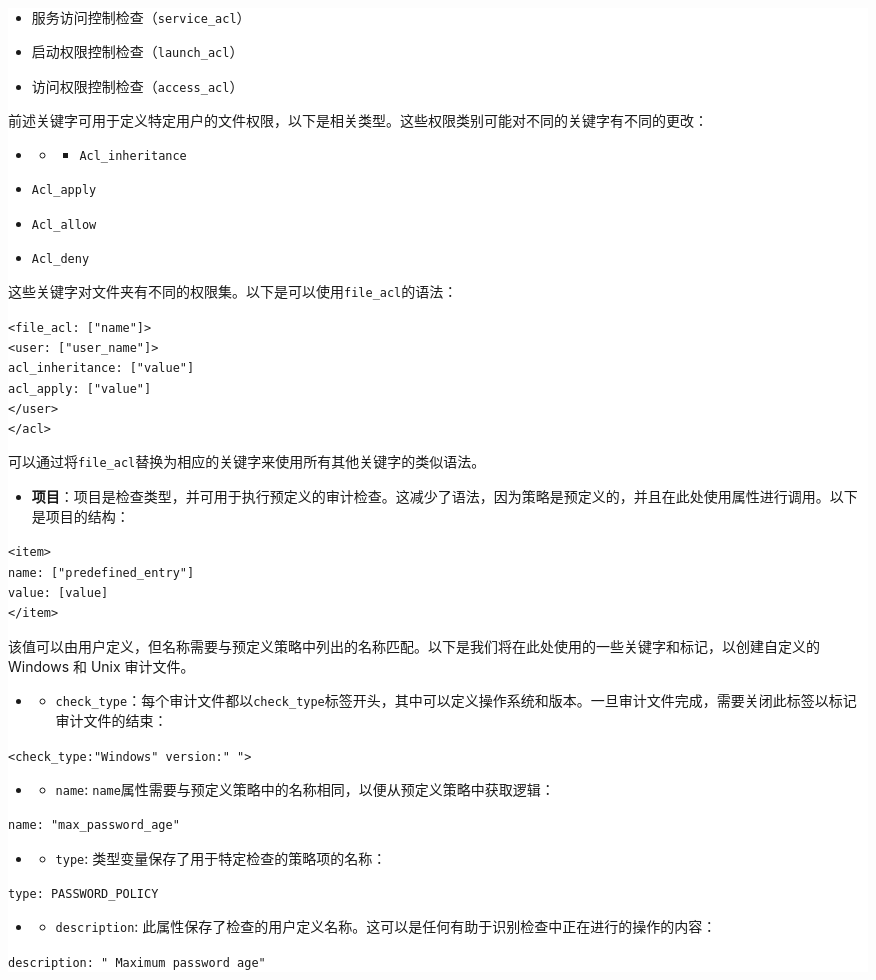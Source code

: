 +   服务访问控制检查（`service_acl`）

+   启动权限控制检查（`launch_acl`）

+   访问权限控制检查（`access_acl`）

前述关键字可用于定义特定用户的文件权限，以下是相关类型。这些权限类别可能对不同的关键字有不同的更改：

+   +   +   `Acl_inheritance`

+   `Acl_apply`

+   `Acl_allow`

+   `Acl_deny`

这些关键字对文件夹有不同的权限集。以下是可以使用`file_acl`的语法：

```
<file_acl: ["name"]>
<user: ["user_name"]>
acl_inheritance: ["value"]
acl_apply: ["value"]
</user>
</acl>
```

可以通过将`file_acl`替换为相应的关键字来使用所有其他关键字的类似语法。

+   **项目**：项目是检查类型，并可用于执行预定义的审计检查。这减少了语法，因为策略是预定义的，并且在此处使用属性进行调用。以下是项目的结构：

```
<item>
name: ["predefined_entry"]
value: [value]
</item>
```

该值可以由用户定义，但名称需要与预定义策略中列出的名称匹配。以下是我们将在此处使用的一些关键字和标记，以创建自定义的 Windows 和 Unix 审计文件。

+   +   `check_type`：每个审计文件都以`check_type`标签开头，其中可以定义操作系统和版本。一旦审计文件完成，需要关闭此标签以标记审计文件的结束：

```
<check_type:"Windows" version:" ">
```

+   +   `name`: `name`属性需要与预定义策略中的名称相同，以便从预定义策略中获取逻辑：

```
name: "max_password_age"
```

+   +   `type`: 类型变量保存了用于特定检查的策略项的名称：

```
type: PASSWORD_POLICY
```

+   +   `description`: 此属性保存了检查的用户定义名称。这可以是任何有助于识别检查中正在进行的操作的内容：

```
description: " Maximum password age"
```
